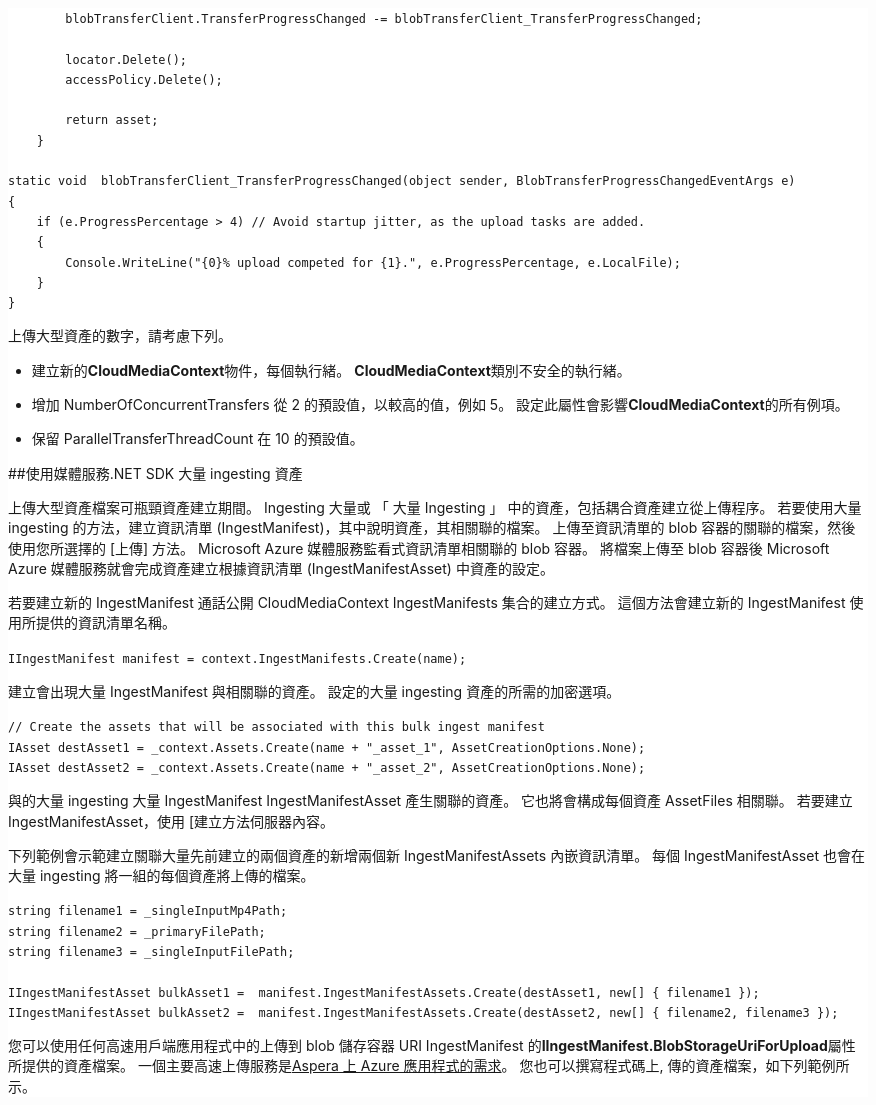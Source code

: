             blobTransferClient.TransferProgressChanged -= blobTransferClient_TransferProgressChanged;

            locator.Delete();
            accessPolicy.Delete();

            return asset;
        }
    
    static void  blobTransferClient_TransferProgressChanged(object sender, BlobTransferProgressChangedEventArgs e)
    {
        if (e.ProgressPercentage > 4) // Avoid startup jitter, as the upload tasks are added.
        {
            Console.WriteLine("{0}% upload competed for {1}.", e.ProgressPercentage, e.LocalFile);
        }
    }



上傳大型資產的數字，請考慮下列。

- 建立新的**CloudMediaContext**物件，每個執行緒。 **CloudMediaContext**類別不安全的執行緒。
 
- 增加 NumberOfConcurrentTransfers 從 2 的預設值，以較高的值，例如 5。 設定此屬性會影響**CloudMediaContext**的所有例項。 
 
- 保留 ParallelTransferThreadCount 在 10 的預設值。
 
##<a id="ingest_in_bulk"></a>使用媒體服務.NET SDK 大量 ingesting 資產 

上傳大型資產檔案可瓶頸資產建立期間。 Ingesting 大量或 「 大量 Ingesting 」 中的資產，包括耦合資產建立從上傳程序。 若要使用大量 ingesting 的方法，建立資訊清單 (IngestManifest)，其中說明資產，其相關聯的檔案。 上傳至資訊清單的 blob 容器的關聯的檔案，然後使用您所選擇的 [上傳] 方法。 Microsoft Azure 媒體服務監看式資訊清單相關聯的 blob 容器。 將檔案上傳至 blob 容器後 Microsoft Azure 媒體服務就會完成資產建立根據資訊清單 (IngestManifestAsset) 中資產的設定。


若要建立新的 IngestManifest 通話公開 CloudMediaContext IngestManifests 集合的建立方式。 這個方法會建立新的 IngestManifest 使用所提供的資訊清單名稱。

    IIngestManifest manifest = context.IngestManifests.Create(name);

建立會出現大量 IngestManifest 與相關聯的資產。 設定的大量 ingesting 資產的所需的加密選項。

    // Create the assets that will be associated with this bulk ingest manifest
    IAsset destAsset1 = _context.Assets.Create(name + "_asset_1", AssetCreationOptions.None);
    IAsset destAsset2 = _context.Assets.Create(name + "_asset_2", AssetCreationOptions.None);

與的大量 ingesting 大量 IngestManifest IngestManifestAsset 產生關聯的資產。 它也將會構成每個資產 AssetFiles 相關聯。 若要建立 IngestManifestAsset，使用 [建立方法伺服器內容。

下列範例會示範建立關聯大量先前建立的兩個資產的新增兩個新 IngestManifestAssets 內嵌資訊清單。 每個 IngestManifestAsset 也會在大量 ingesting 將一組的每個資產將上傳的檔案。  

    string filename1 = _singleInputMp4Path;
    string filename2 = _primaryFilePath;
    string filename3 = _singleInputFilePath;
    
    IIngestManifestAsset bulkAsset1 =  manifest.IngestManifestAssets.Create(destAsset1, new[] { filename1 });
    IIngestManifestAsset bulkAsset2 =  manifest.IngestManifestAssets.Create(destAsset2, new[] { filename2, filename3 });
    
您可以使用任何高速用戶端應用程式中的上傳到 blob 儲存容器 URI IngestManifest 的**IIngestManifest.BlobStorageUriForUpload**屬性所提供的資產檔案。 一個主要高速上傳服務是[Aspera 上 Azure 應用程式的需求](https://datamarket.azure.com/application/2cdbc511-cb12-4715-9871-c7e7fbbb82a6)。 您也可以撰寫程式碼上, 傳的資產檔案，如下列範例所示。
    

[如何取得媒體處理器]: media-services-get-media-processor.md